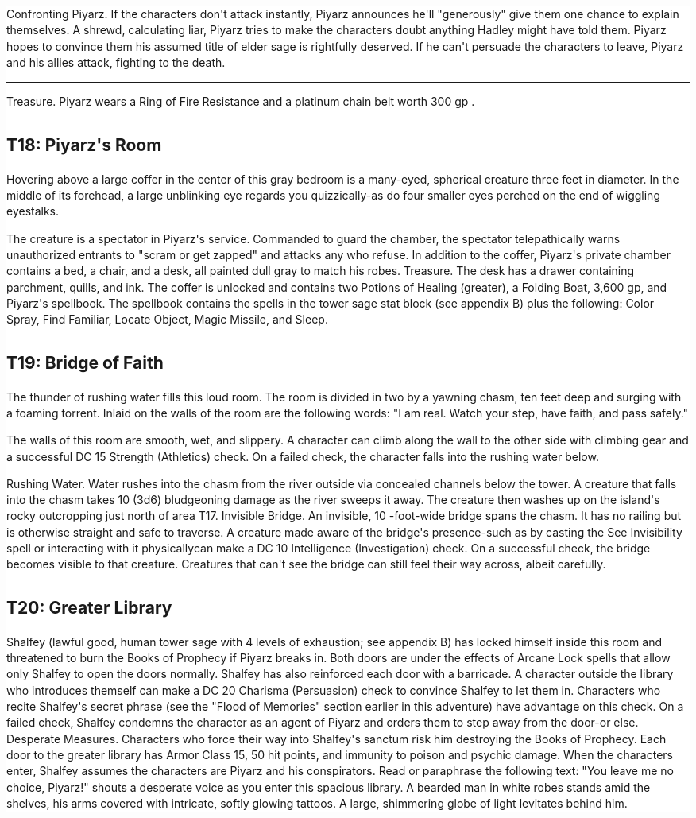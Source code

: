 Confronting Piyarz. If the characters don't attack instantly, Piyarz announces he'll "generously" give them one chance to explain themselves. A shrewd, calculating liar, Piyarz tries to make the characters doubt anything Hadley might have told them. Piyarz hopes to convince them his assumed title of elder sage is rightfully deserved. If he can't persuade the characters to leave, Piyarz and his allies attack, fighting to the death.

---

Treasure. Piyarz wears a Ring of Fire Resistance and a platinum chain belt worth 300 gp .

## T18: Piyarz's Room

Hovering above a large coffer in the center of this gray bedroom is a many-eyed, spherical creature three feet in diameter. In the middle of its forehead, a large unblinking eye regards you quizzically-as do four smaller eyes perched on the end of wiggling eyestalks.

The creature is a spectator in Piyarz's service. Commanded to guard the chamber, the spectator telepathically warns unauthorized entrants to "scram or get zapped" and attacks any who refuse.
In addition to the coffer, Piyarz's private chamber contains a bed, a chair, and a desk, all painted dull gray to match his robes.
Treasure. The desk has a drawer containing parchment, quills, and ink. The coffer is unlocked and contains two Potions of Healing (greater), a Folding Boat, 3,600 gp, and Piyarz's spellbook. The spellbook contains the spells in the tower sage stat block (see appendix B) plus the following: Color Spray, Find Familiar, Locate Object, Magic Missile, and Sleep.

## T19: Bridge of Faith

The thunder of rushing water fills this loud room. The room is divided in two by a yawning chasm, ten feet deep and surging with a foaming torrent. Inlaid on the walls of the room are the following words: "I am real. Watch your step, have faith, and pass safely."

The walls of this room are smooth, wet, and slippery. A character can climb along the wall to the other side with climbing gear and a successful DC 15 Strength (Athletics) check. On a failed check, the character falls into the rushing water below.

Rushing Water. Water rushes into the chasm from the river outside via concealed channels below the tower. A creature that falls into the chasm takes 10 (3d6) bludgeoning damage as the river sweeps it away. The creature then washes up on the island's rocky outcropping just north of area T17.
Invisible Bridge. An invisible, 10 -foot-wide bridge spans the chasm. It has no railing but is otherwise straight and safe to traverse. A creature made aware of the bridge's presence-such as by casting the See Invisibility spell or interacting with it physicallycan make a DC 10 Intelligence (Investigation) check. On a successful check, the bridge becomes visible to that creature. Creatures that can't see the bridge can still feel their way across, albeit carefully.

## T20: Greater Library

Shalfey (lawful good, human tower sage with 4 levels of exhaustion; see appendix B) has locked himself inside this room and threatened to burn the Books of Prophecy if Piyarz breaks in. Both doors are under the effects of Arcane Lock spells that allow only Shalfey to open the doors normally. Shalfey has also reinforced each door with a barricade.
A character outside the library who introduces themself can make a DC 20 Charisma (Persuasion) check to convince Shalfey to let them in. Characters who recite Shalfey's secret phrase (see the "Flood of Memories" section earlier in this adventure) have advantage on this check. On a failed check, Shalfey condemns the character as an agent of Piyarz and orders them to step away from the door-or else.
Desperate Measures. Characters who force their way into Shalfey's sanctum risk him destroying the Books of Prophecy. Each door to the greater library has Armor Class 15, 50 hit points, and immunity to poison and psychic damage.
When the characters enter, Shalfey assumes the characters are Piyarz and his conspirators. Read or paraphrase the following text:
"You leave me no choice, Piyarz!" shouts a desperate voice as you enter this spacious library. A bearded man in white robes stands amid the shelves, his arms covered with intricate, softly glowing tattoos. A large, shimmering globe of light levitates behind him.
